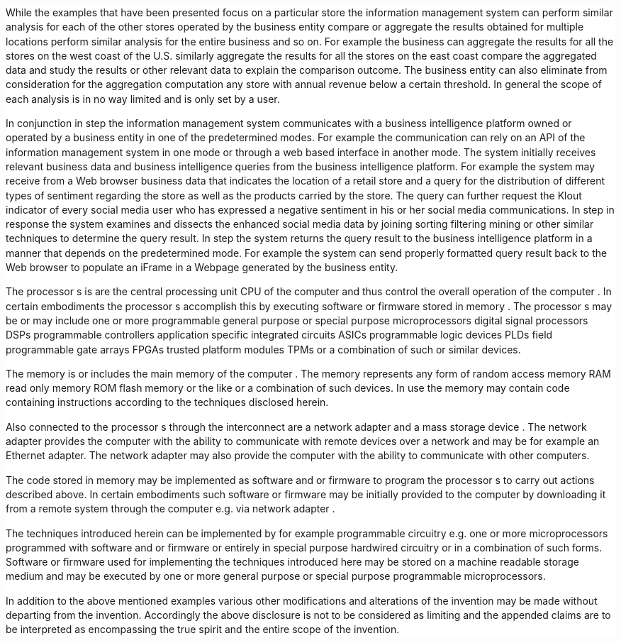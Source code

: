 While the examples that have been presented focus on a particular store the information management system can perform similar analysis for each of the other stores operated by the business entity compare or aggregate the results obtained for multiple locations perform similar analysis for the entire business and so on. For example the business can aggregate the results for all the stores on the west coast of the U.S. similarly aggregate the results for all the stores on the east coast compare the aggregated data and study the results or other relevant data to explain the comparison outcome. The business entity can also eliminate from consideration for the aggregation computation any store with annual revenue below a certain threshold. In general the scope of each analysis is in no way limited and is only set by a user.

In conjunction in step the information management system communicates with a business intelligence platform owned or operated by a business entity in one of the predetermined modes. For example the communication can rely on an API of the information management system in one mode or through a web based interface in another mode. The system initially receives relevant business data and business intelligence queries from the business intelligence platform. For example the system may receive from a Web browser business data that indicates the location of a retail store and a query for the distribution of different types of sentiment regarding the store as well as the products carried by the store. The query can further request the Klout indicator of every social media user who has expressed a negative sentiment in his or her social media communications. In step in response the system examines and dissects the enhanced social media data by joining sorting filtering mining or other similar techniques to determine the query result. In step the system returns the query result to the business intelligence platform in a manner that depends on the predetermined mode. For example the system can send properly formatted query result back to the Web browser to populate an iFrame in a Webpage generated by the business entity.

The processor s is are the central processing unit CPU of the computer and thus control the overall operation of the computer . In certain embodiments the processor s accomplish this by executing software or firmware stored in memory . The processor s may be or may include one or more programmable general purpose or special purpose microprocessors digital signal processors DSPs programmable controllers application specific integrated circuits ASICs programmable logic devices PLDs field programmable gate arrays FPGAs trusted platform modules TPMs or a combination of such or similar devices.

The memory is or includes the main memory of the computer . The memory represents any form of random access memory RAM read only memory ROM flash memory or the like or a combination of such devices. In use the memory may contain code containing instructions according to the techniques disclosed herein.

Also connected to the processor s through the interconnect are a network adapter and a mass storage device . The network adapter provides the computer with the ability to communicate with remote devices over a network and may be for example an Ethernet adapter. The network adapter may also provide the computer with the ability to communicate with other computers.

The code stored in memory may be implemented as software and or firmware to program the processor s to carry out actions described above. In certain embodiments such software or firmware may be initially provided to the computer by downloading it from a remote system through the computer e.g. via network adapter .

The techniques introduced herein can be implemented by for example programmable circuitry e.g. one or more microprocessors programmed with software and or firmware or entirely in special purpose hardwired circuitry or in a combination of such forms. Software or firmware used for implementing the techniques introduced here may be stored on a machine readable storage medium and may be executed by one or more general purpose or special purpose programmable microprocessors.

In addition to the above mentioned examples various other modifications and alterations of the invention may be made without departing from the invention. Accordingly the above disclosure is not to be considered as limiting and the appended claims are to be interpreted as encompassing the true spirit and the entire scope of the invention.
